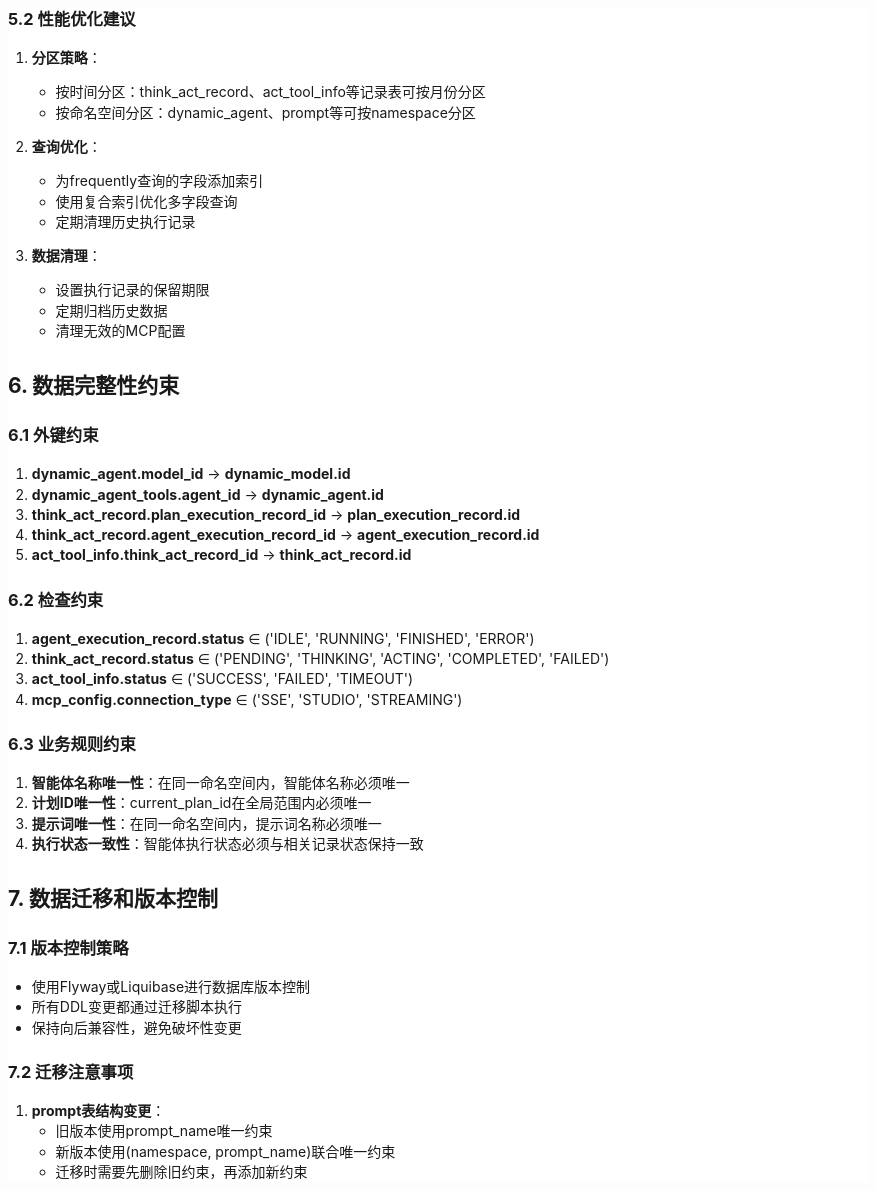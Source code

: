 ### 5.2 性能优化建议

1. **分区策略**：
   - 按时间分区：think_act_record、act_tool_info等记录表可按月份分区
   - 按命名空间分区：dynamic_agent、prompt等可按namespace分区

2. **查询优化**：
   - 为frequently查询的字段添加索引
   - 使用复合索引优化多字段查询
   - 定期清理历史执行记录

3. **数据清理**：
   - 设置执行记录的保留期限
   - 定期归档历史数据
   - 清理无效的MCP配置

## 6. 数据完整性约束

### 6.1 外键约束

1. **dynamic_agent.model_id** → **dynamic_model.id**
2. **dynamic_agent_tools.agent_id** → **dynamic_agent.id**
3. **think_act_record.plan_execution_record_id** → **plan_execution_record.id**
4. **think_act_record.agent_execution_record_id** → **agent_execution_record.id**
5. **act_tool_info.think_act_record_id** → **think_act_record.id**

### 6.2 检查约束

1. **agent_execution_record.status** ∈ ('IDLE', 'RUNNING', 'FINISHED', 'ERROR')
2. **think_act_record.status** ∈ ('PENDING', 'THINKING', 'ACTING', 'COMPLETED', 'FAILED')
3. **act_tool_info.status** ∈ ('SUCCESS', 'FAILED', 'TIMEOUT')
4. **mcp_config.connection_type** ∈ ('SSE', 'STUDIO', 'STREAMING')

### 6.3 业务规则约束

1. **智能体名称唯一性**：在同一命名空间内，智能体名称必须唯一
2. **计划ID唯一性**：current_plan_id在全局范围内必须唯一
3. **提示词唯一性**：在同一命名空间内，提示词名称必须唯一
4. **执行状态一致性**：智能体执行状态必须与相关记录状态保持一致

## 7. 数据迁移和版本控制

### 7.1 版本控制策略

- 使用Flyway或Liquibase进行数据库版本控制
- 所有DDL变更都通过迁移脚本执行
- 保持向后兼容性，避免破坏性变更

### 7.2 迁移注意事项

1. **prompt表结构变更**：
   - 旧版本使用prompt_name唯一约束
   - 新版本使用(namespace, prompt_name)联合唯一约束
   - 迁移时需要先删除旧约束，再添加新约束
